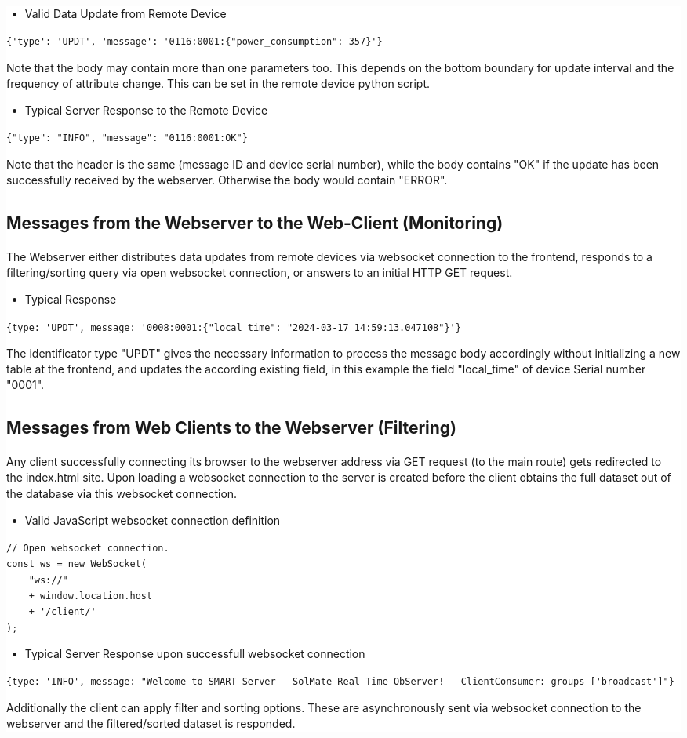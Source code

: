 + Valid Data Update from Remote Device
```
{'type': 'UPDT', 'message': '0116:0001:{"power_consumption": 357}'}
```
Note that the body may contain more than one parameters too. This depends on the bottom boundary for update interval and the frequency of attribute change. This can be set in the remote device python script.

+ Typical Server Response to the Remote Device
```
{"type": "INFO", "message": "0116:0001:OK"}
```
Note that the header is the same (message ID and device serial number), while the body contains "OK" if the update has been successfully received by the webserver. Otherwise the body would contain "ERROR".

## Messages from the Webserver to the Web-Client (Monitoring)

The Webserver either distributes data updates from remote devices via websocket connection to the frontend, responds to a filtering/sorting query via open websocket connection, or answers to an initial HTTP GET request.

+ Typical Response

```
{type: 'UPDT', message: '0008:0001:{"local_time": "2024-03-17 14:59:13.047108"}'}
```
The identificator type "UPDT" gives the necessary information to process the message body accordingly without initializing a new table at the frontend, and updates the according existing field, in this example the field "local_time" of device Serial number "0001".

## Messages from Web Clients to the Webserver (Filtering)
Any client successfully connecting its browser to the webserver address via GET request (to the main route) gets redirected to the index.html site. 
Upon loading a websocket connection to the server is created before the client obtains the full dataset out of the database via this websocket connection.

+ Valid JavaScript websocket connection definition

```
// Open websocket connection.
const ws = new WebSocket(
    "ws://"
    + window.location.host
    + '/client/'
);
```

+ Typical Server Response upon successfull websocket connection

```
{type: 'INFO', message: "Welcome to SMART-Server - SolMate Real-Time ObServer! - ClientConsumer: groups ['broadcast']"}
```
Additionally the client can apply filter and sorting options. These are asynchronously sent via websocket connection to the webserver and the filtered/sorted dataset is responded.
